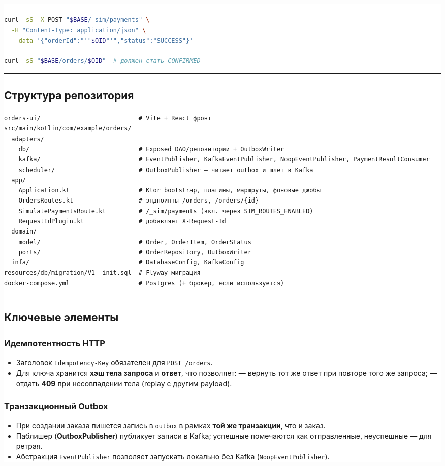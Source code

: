 ```bash

curl -sS -X POST "$BASE/_sim/payments" \
  -H "Content-Type: application/json" \
  --data '{"orderId":"'"$OID"'","status":"SUCCESS"}'

curl -sS "$BASE/orders/$OID"  # должен стать CONFIRMED
```

---

## Структура репозитория

```
orders-ui/                           # Vite + React фронт
src/main/kotlin/com/example/orders/
  adapters/
    db/                              # Exposed DAO/репозитории + OutboxWriter
    kafka/                           # EventPublisher, KafkaEventPublisher, NoopEventPublisher, PaymentResultConsumer
    scheduler/                       # OutboxPublisher — читает outbox и шлет в Kafka
  app/
    Application.kt                   # Ktor bootstrap, плагины, маршруты, фоновые джобы
    OrdersRoutes.kt                  # эндпоинты /orders, /orders/{id}
    SimulatePaymentsRoute.kt         # /_sim/payments (вкл. через SIM_ROUTES_ENABLED)
    RequestIdPlugin.kt               # добавляет X-Request-Id
  domain/
    model/                           # Order, OrderItem, OrderStatus
    ports/                           # OrderRepository, OutboxWriter
  infa/                              # DatabaseConfig, KafkaConfig
resources/db/migration/V1__init.sql  # Flyway миграция
docker-compose.yml                   # Postgres (+ брокер, если используется)
```

---

## Ключевые элементы

### Идемпотентность HTTP

* Заголовок `Idempotency-Key` обязателен для `POST /orders`.
* Для ключа хранится **хэш тела запроса** и **ответ**, что позволяет:
  — вернуть тот же ответ при повторе того же запроса;
  — отдать **409** при несовпадении тела (replay с другим payload).

### Транзакционный Outbox

* При создании заказа пишется запись в `outbox` в рамках **той же транзакции**, что и заказ.
* Паблишер (**OutboxPublisher**) публикует записи в Kafka; успешные помечаются как отправленные, неуспешные — для ретрая.
* Абстракция `EventPublisher` позволяет запускать локально без Kafka (`NoopEventPublisher`).
